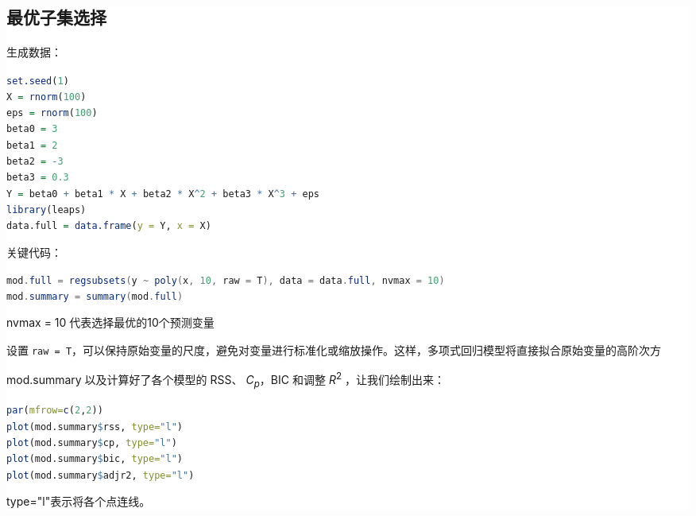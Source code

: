 ## 最优子集选择

生成数据：

```R
set.seed(1)
X = rnorm(100)
eps = rnorm(100)
beta0 = 3
beta1 = 2
beta2 = -3
beta3 = 0.3
Y = beta0 + beta1 * X + beta2 * X^2 + beta3 * X^3 + eps
library(leaps)
data.full = data.frame(y = Y, x = X)
```

关键代码：

```java
mod.full = regsubsets(y ~ poly(x, 10, raw = T), data = data.full, nvmax = 10)
mod.summary = summary(mod.full)
```

nvmax = 10 代表选择最优的10个预测变量

设置 `raw = T`，可以保持原始变量的尺度，避免对变量进行标准化或缩放操作。这样，多项式回归模型将直接拟合原始变量的高阶次方

mod.summary 以及计算好了各个模型的 RSS、 $C_p$，BIC 和调整 $R^2$ ，让我们绘制出来：

```R
par(mfrow=c(2,2))
plot(mod.summary$rss, type="l")
plot(mod.summary$cp, type="l")
plot(mod.summary$bic, type="l")
plot(mod.summary$adjr2, type="l")
```

type="l"表示将各个点连线。
